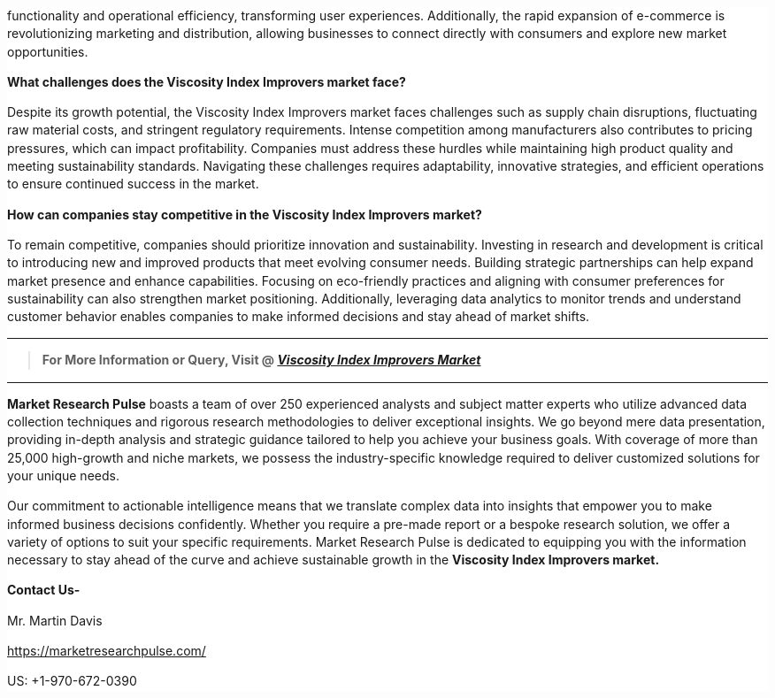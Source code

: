 functionality and operational efficiency, transforming user experiences. Additionally, the rapid expansion of e-commerce is revolutionizing marketing and distribution, allowing businesses to connect directly with consumers and explore new market opportunities.</p><p><strong>What challenges does the Viscosity Index Improvers market face?</strong></p><p>Despite its growth potential, the Viscosity Index Improvers market faces challenges such as supply chain disruptions, fluctuating raw material costs, and stringent regulatory requirements. Intense competition among manufacturers also contributes to pricing pressures, which can impact profitability. Companies must address these hurdles while maintaining high product quality and meeting sustainability standards. Navigating these challenges requires adaptability, innovative strategies, and efficient operations to ensure continued success in the market.</p><p><strong>How can companies stay competitive in the Viscosity Index Improvers market?</strong></p><p>To remain competitive, companies should prioritize innovation and sustainability. Investing in research and development is critical to introducing new and improved products that meet evolving consumer needs. Building strategic partnerships can help expand market presence and enhance capabilities. Focusing on eco-friendly practices and aligning with consumer preferences for sustainability can also strengthen market positioning. Additionally, leveraging data analytics to monitor trends and understand customer behavior enables companies to make informed decisions and stay ahead of market shifts.</p><hr /><blockquote><p><strong>For More Information or Query, Visit @&nbsp;<em><a href="https://marketresearchpulse.com/report/51211/viscosity-index-improvers-market?utm_source=Linkedin&utm_medium=022">Viscosity Index Improvers Market</a></em></strong></p></blockquote><hr /><p><strong>Market Research Pulse</strong> boasts a team of over 250 experienced analysts and subject matter experts who utilize advanced data collection techniques and rigorous research methodologies to deliver exceptional insights. We go beyond mere data presentation, providing in-depth analysis and strategic guidance tailored to help you achieve your business goals. With coverage of more than 25,000 high-growth and niche markets, we possess the industry-specific knowledge required to deliver customized solutions for your unique needs.</p><p>Our commitment to actionable intelligence means that we translate complex data into insights that empower you to make informed business decisions confidently. Whether you require a pre-made report or a bespoke research solution, we offer a variety of options to suit your specific requirements. Market Research Pulse is dedicated to equipping you with the information necessary to stay ahead of the curve and achieve sustainable growth in the <strong>Viscosity Index Improvers market.</strong></p><p><strong>Contact Us-</strong></p><p>Mr. Martin Davis</p><p>https://marketresearchpulse.com/</p><p>US: +1-970-672-0390</p>
